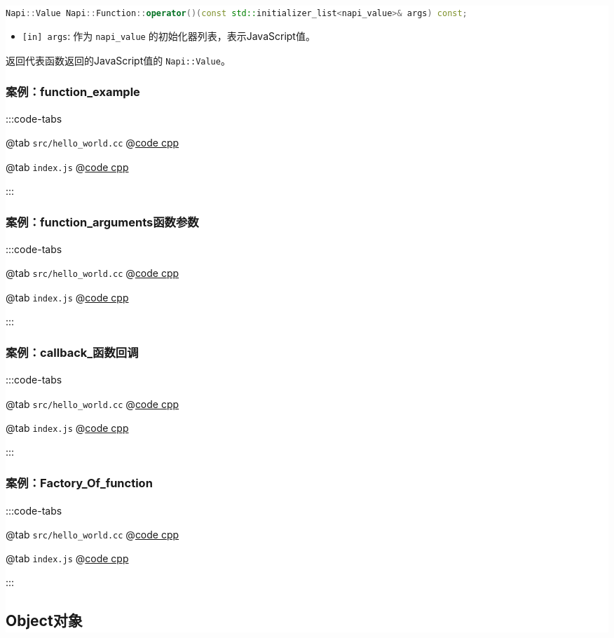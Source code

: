 ```cpp
Napi::Value Napi::Function::operator()(const std::initializer_list<napi_value>& args) const;
```

- `[in] args`: 作为 `napi_value` 的初始化器列表，表示JavaScript值。

返回代表函数返回的JavaScript值的 `Napi::Value`。

### 案例：function_example

:::code-tabs

@tab `src/hello_world.cc`
@[code cpp](./projects/01.function/src/hello_world.cc)

@tab `index.js`
@[code cpp](./projects/01.function/index.js)

:::

### 案例：function_arguments函数参数

:::code-tabs

@tab `src/hello_world.cc`
@[code cpp](./projects/02.function_arguments/src/hello_world.cc)

@tab `index.js`
@[code cpp](./projects/02.function_arguments/index.js)

:::

### 案例：callback_函数回调

:::code-tabs

@tab `src/hello_world.cc`
@[code cpp](./projects/03.callback/src/hello_world.cc)

@tab `index.js`
@[code cpp](./projects/03.callback/index.js)

:::

### 案例：Factory_Of_function

:::code-tabs

@tab `src/hello_world.cc`
@[code cpp](./projects/05.factory_of_function/src/hello_world.cc)

@tab `index.js`
@[code cpp](./projects/05.factory_of_function/index.js)

:::

## Object对象
